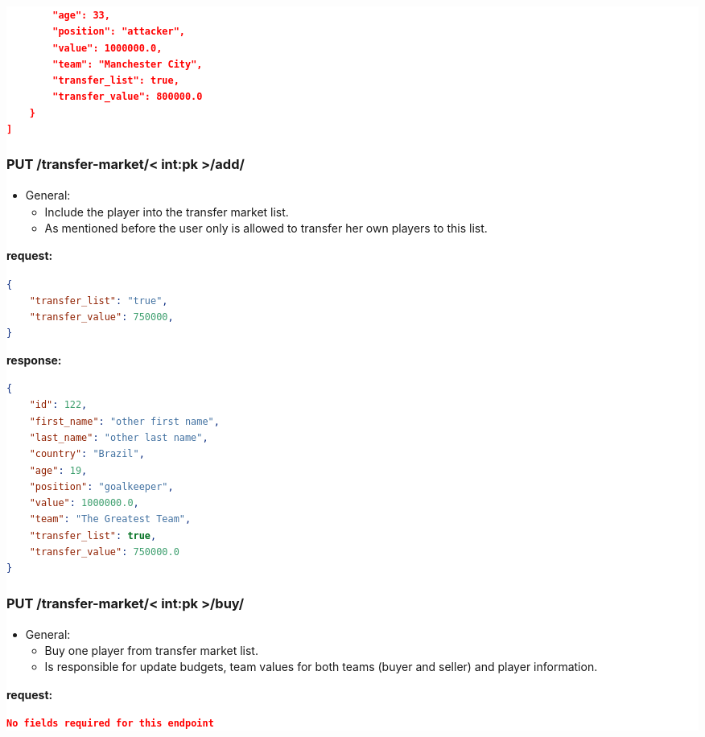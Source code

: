 ``` json
        "age": 33,
        "position": "attacker",
        "value": 1000000.0,
        "team": "Manchester City",
        "transfer_list": true,
        "transfer_value": 800000.0
    }
]
```

### PUT /transfer-market/< int:pk >/add/

- General:
    - Include the player into the transfer market list.
    - As mentioned before the user only is allowed to transfer her own players to this list.

__request:__

```json
{
    "transfer_list": "true",
    "transfer_value": 750000,
}
```

__response:__

```json
{
    "id": 122,
    "first_name": "other first name",
    "last_name": "other last name",
    "country": "Brazil",
    "age": 19,
    "position": "goalkeeper",
    "value": 1000000.0,
    "team": "The Greatest Team",
    "transfer_list": true,
    "transfer_value": 750000.0
}
```

### PUT /transfer-market/< int:pk >/buy/

- General:
    - Buy one player from transfer market list.
    - Is responsible for update budgets, team values for both teams (buyer and seller) and player information.

__request:__

```json
No fields required for this endpoint
```
